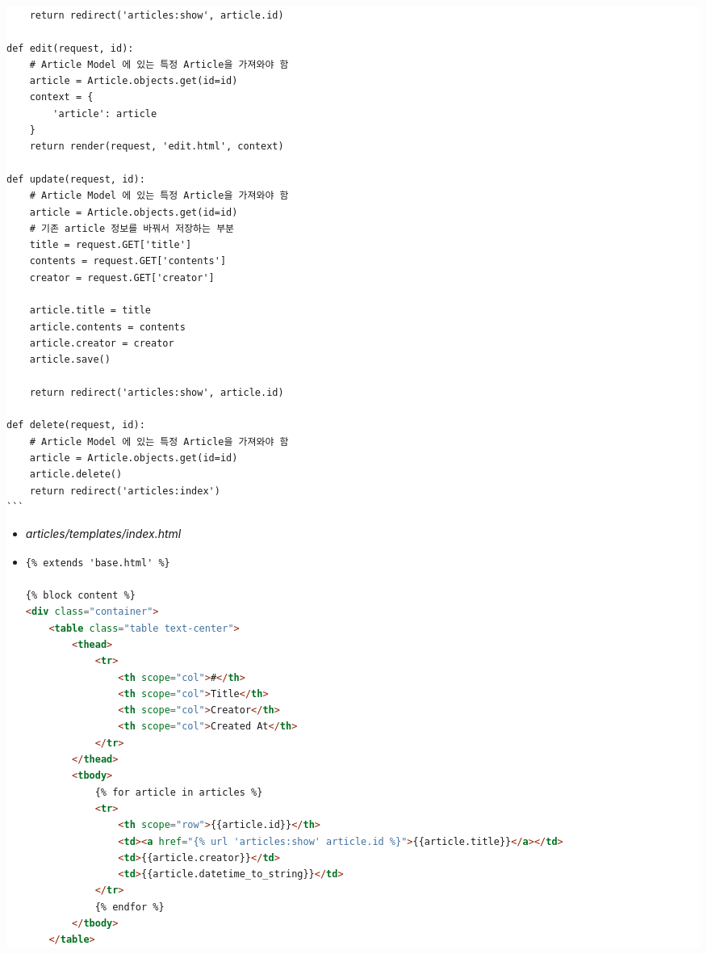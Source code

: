         return redirect('articles:show', article.id)
    
    def edit(request, id):
        # Article Model 에 있는 특정 Article을 가져와야 함
        article = Article.objects.get(id=id)
        context = {
            'article': article
        }
        return render(request, 'edit.html', context)
    
    def update(request, id):
        # Article Model 에 있는 특정 Article을 가져와야 함
        article = Article.objects.get(id=id)
        # 기존 article 정보를 바꿔서 저장하는 부분
        title = request.GET['title']
        contents = request.GET['contents']
        creator = request.GET['creator']
    
        article.title = title
        article.contents = contents
        article.creator = creator
        article.save()
    
        return redirect('articles:show', article.id)
    
    def delete(request, id):
        # Article Model 에 있는 특정 Article을 가져와야 함
        article = Article.objects.get(id=id)
        article.delete()
        return redirect('articles:index')
    ```

  - *articles/templates/index.html*

  - ```html
    {% extends 'base.html' %}
    
    {% block content %}
    <div class="container">
        <table class="table text-center">
            <thead>
                <tr>
                    <th scope="col">#</th>
                    <th scope="col">Title</th>
                    <th scope="col">Creator</th>
                    <th scope="col">Created At</th>
                </tr>
            </thead>
            <tbody>
                {% for article in articles %}
                <tr>
                    <th scope="row">{{article.id}}</th>
                    <td><a href="{% url 'articles:show' article.id %}">{{article.title}}</a></td>
                    <td>{{article.creator}}</td>
                    <td>{{article.datetime_to_string}}</td>
                </tr>
                {% endfor %}
            </tbody>
        </table>
    